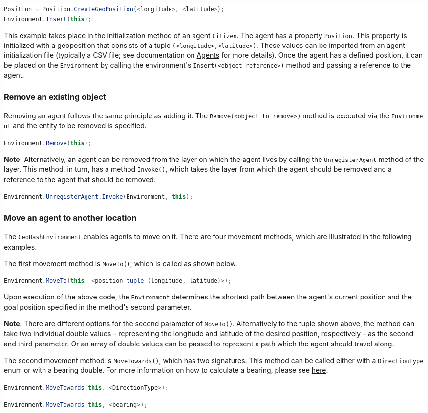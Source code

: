 ```csharp
Position = Position.CreateGeoPosition(<longitude>, <latitude>);
Environment.Insert(this);
```

This example takes place in the initialization method of an agent `Citizen`. The agent has a property `Position`. This property is initialized with a geoposition that consists of a tuple `(<longitude>,<latitude>)`. These values can be imported from an agent initialization file (typically a CSV file; see documentation on [Agents](../agent.md) for more details). Once the agent has a defined position, it can be placed on the `Environment` by calling the environment's `Insert(<object reference>)` method and passing a reference to the agent.

### Remove an existing object

Removing an agent follows the same principle as adding it. The `Remove(<object to remove>)` method is executed via the `Environment` and the entity to be removed is specified.

```csharp
Environment.Remove(this);
```

**Note:** Alternatively, an agent can be removed from the layer on which the agent lives by calling the `UnregisterAgent` method of the layer. This method, in turn, has a method `Invoke()`, which takes the layer from which the agent should be removed and a reference to the agent that should be removed.

```csharp
Environment.UnregisterAgent.Invoke(Environment, this);
```

### Move an agent to another location

The `GeoHashEnvironment` enables agents to move on it. There are four movement methods, which are illustrated in the following examples.

The first movement method is `MoveTo()`, which is called as shown below.

```csharp
Environment.MoveTo(this, <position tuple (longitude, latitude)>);
```

Upon execution of the above code, the `Environment` determines the shortest path between the agent's current position and the goal position specified in the method's second parameter.

**Note:** There are different options for the second parameter of `MoveTo()`. Alternatively to the tuple shown above, the method can take two individual double values &ndash; representing the longitude and latitude of the desired position, respectively &ndash; as the second and third parameter. Or an array of double values can be passed to represent a path which the agent should travel along.

The second movement method is `MoveTowards()`, which has two signatures. This method can be called either with a `DirectionType` enum or with a bearing double. For more information on how to calculate a bearing, please see [here](#how-to-calculate-a-bearing).

```csharp
Environment.MoveTowards(this, <DirectionType>);
```

```csharp
Environment.MoveTowards(this, <bearing>);
```
